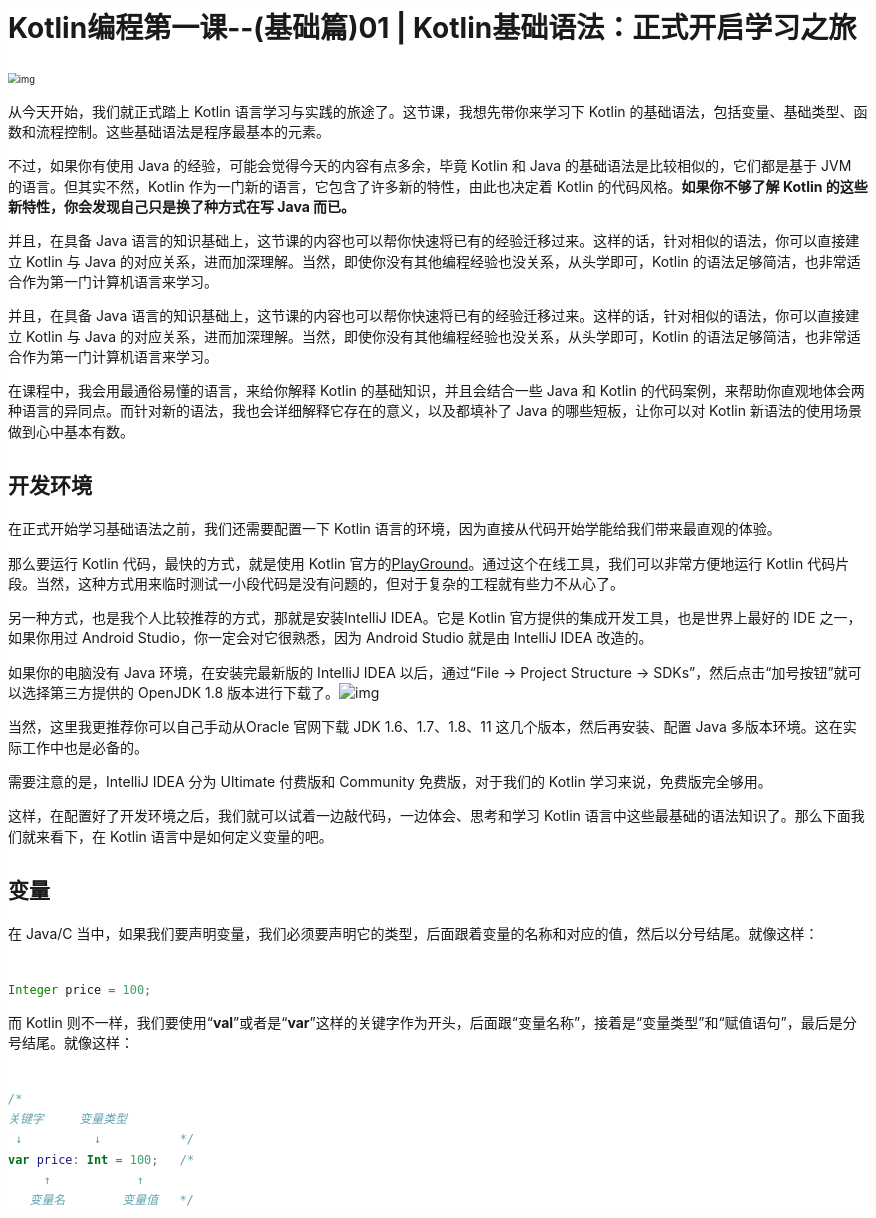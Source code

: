 

# Kotlin编程第一课--(基础篇)01 | Kotlin基础语法：正式开启学习之旅

<img src="https://static001.geekbang.org/resource/image/0c/e4/0c5489790757aa416e73ec1df92b72e4.jpg" alt="img" style="zoom: 67%;" />



从今天开始，我们就正式踏上 Kotlin 语言学习与实践的旅途了。这节课，我想先带你来学习下 Kotlin 的基础语法，包括变量、基础类型、函数和流程控制。这些基础语法是程序最基本的元素。

不过，如果你有使用 Java 的经验，可能会觉得今天的内容有点多余，毕竟 Kotlin 和 Java 的基础语法是比较相似的，它们都是基于 JVM 的语言。但其实不然，Kotlin 作为一门新的语言，它包含了许多新的特性，由此也决定着 Kotlin 的代码风格。**如果你不够了解 Kotlin 的这些新特性，你会发现自己只是换了种方式在写 Java 而已。**

并且，在具备 Java 语言的知识基础上，这节课的内容也可以帮你快速将已有的经验迁移过来。这样的话，针对相似的语法，你可以直接建立 Kotlin 与 Java 的对应关系，进而加深理解。当然，即使你没有其他编程经验也没关系，从头学即可，Kotlin 的语法足够简洁，也非常适合作为第一门计算机语言来学习。

并且，在具备 Java 语言的知识基础上，这节课的内容也可以帮你快速将已有的经验迁移过来。这样的话，针对相似的语法，你可以直接建立 Kotlin 与 Java 的对应关系，进而加深理解。当然，即使你没有其他编程经验也没关系，从头学即可，Kotlin 的语法足够简洁，也非常适合作为第一门计算机语言来学习。

在课程中，我会用最通俗易懂的语言，来给你解释 Kotlin 的基础知识，并且会结合一些 Java 和 Kotlin 的代码案例，来帮助你直观地体会两种语言的异同点。而针对新的语法，我也会详细解释它存在的意义，以及都填补了 Java 的哪些短板，让你可以对 Kotlin 新语法的使用场景做到心中基本有数。

## 开发环境

在正式开始学习基础语法之前，我们还需要配置一下 Kotlin 语言的环境，因为直接从代码开始学能给我们带来最直观的体验。

那么要运行 Kotlin 代码，最快的方式，就是使用 Kotlin 官方的[PlayGround](https://play.kotlinlang.org/)。通过这个在线工具，我们可以非常方便地运行 Kotlin 代码片段。当然，这种方式用来临时测试一小段代码是没有问题的，但对于复杂的工程就有些力不从心了。

另一种方式，也是我个人比较推荐的方式，那就是安装IntelliJ IDEA。它是 Kotlin 官方提供的集成开发工具，也是世界上最好的 IDE 之一，如果你用过 Android Studio，你一定会对它很熟悉，因为 Android Studio 就是由 IntelliJ IDEA 改造的。

如果你的电脑没有 Java 环境，在安装完最新版的 IntelliJ IDEA 以后，通过“File -> Project Structure -> SDKs”，然后点击“加号按钮”就可以选择第三方提供的 OpenJDK 1.8 版本进行下载了。![img](https://static001.geekbang.org/resource/image/04/a7/04cf1b899574ceff2ecd099e41af1fa7.gif?wh=1000x770)

当然，这里我更推荐你可以自己手动从Oracle 官网下载 JDK 1.6、1.7、1.8、11 这几个版本，然后再安装、配置 Java 多版本环境。这在实际工作中也是必备的。

需要注意的是，IntelliJ IDEA 分为 Ultimate 付费版和 Community 免费版，对于我们的 Kotlin 学习来说，免费版完全够用。

这样，在配置好了开发环境之后，我们就可以试着一边敲代码，一边体会、思考和学习 Kotlin 语言中这些最基础的语法知识了。那么下面我们就来看下，在 Kotlin 语言中是如何定义变量的吧。

## 变量

在 Java/C 当中，如果我们要声明变量，我们必须要声明它的类型，后面跟着变量的名称和对应的值，然后以分号结尾。就像这样：

```java

Integer price = 100;
```

而 Kotlin 则不一样，我们要使用“**val**”或者是“**var**”这样的关键字作为开头，后面跟“变量名称”，接着是“变量类型”和“赋值语句”，最后是分号结尾。就像这样：

```kotlin

/*
关键字     变量类型
 ↓          ↓           */
var price: Int = 100;   /*
     ↑            ↑
   变量名        变量值   */
```
